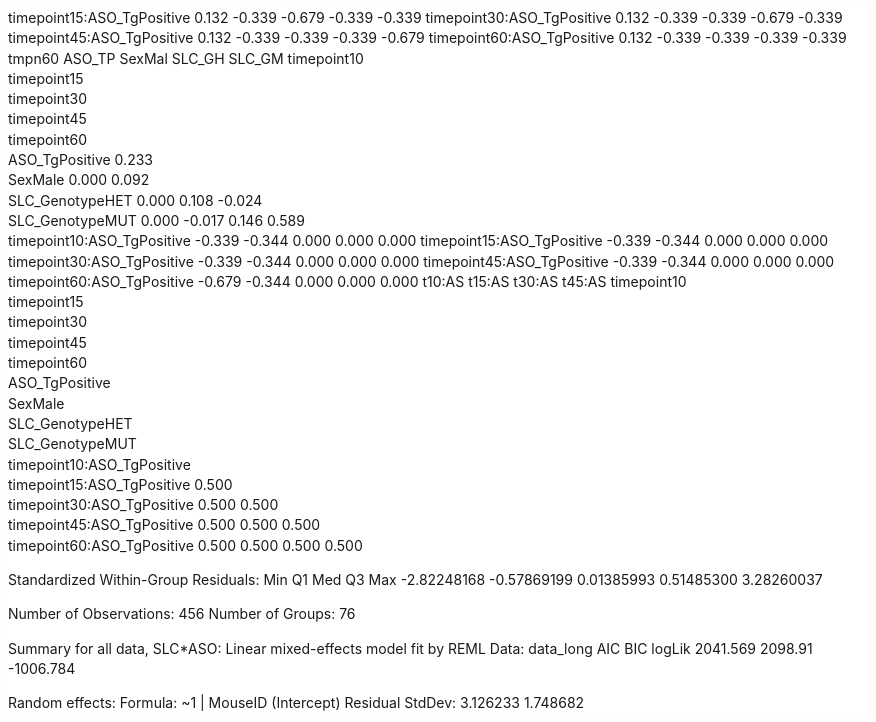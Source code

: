 timepoint15:ASO_TgPositive  0.132 -0.339 -0.679 -0.339 -0.339
timepoint30:ASO_TgPositive  0.132 -0.339 -0.339 -0.679 -0.339
timepoint45:ASO_TgPositive  0.132 -0.339 -0.339 -0.339 -0.679
timepoint60:ASO_TgPositive  0.132 -0.339 -0.339 -0.339 -0.339
                           tmpn60 ASO_TP SexMal SLC_GH SLC_GM
timepoint10                                                  
timepoint15                                                  
timepoint30                                                  
timepoint45                                                  
timepoint60                                                  
ASO_TgPositive              0.233                            
SexMale                     0.000  0.092                     
SLC_GenotypeHET             0.000  0.108 -0.024              
SLC_GenotypeMUT             0.000 -0.017  0.146  0.589       
timepoint10:ASO_TgPositive -0.339 -0.344  0.000  0.000  0.000
timepoint15:ASO_TgPositive -0.339 -0.344  0.000  0.000  0.000
timepoint30:ASO_TgPositive -0.339 -0.344  0.000  0.000  0.000
timepoint45:ASO_TgPositive -0.339 -0.344  0.000  0.000  0.000
timepoint60:ASO_TgPositive -0.679 -0.344  0.000  0.000  0.000
                           t10:AS t15:AS t30:AS t45:AS
timepoint10                                           
timepoint15                                           
timepoint30                                           
timepoint45                                           
timepoint60                                           
ASO_TgPositive                                        
SexMale                                               
SLC_GenotypeHET                                       
SLC_GenotypeMUT                                       
timepoint10:ASO_TgPositive                            
timepoint15:ASO_TgPositive  0.500                     
timepoint30:ASO_TgPositive  0.500  0.500              
timepoint45:ASO_TgPositive  0.500  0.500  0.500       
timepoint60:ASO_TgPositive  0.500  0.500  0.500  0.500

Standardized Within-Group Residuals:
        Min          Q1         Med          Q3         Max 
-2.82248168 -0.57869199  0.01385993  0.51485300  3.28260037 

Number of Observations: 456
Number of Groups: 76 


Summary for all data, SLC*ASO:
Linear mixed-effects model fit by REML
  Data: data_long 
       AIC     BIC    logLik
  2041.569 2098.91 -1006.784

Random effects:
 Formula: ~1 | MouseID
        (Intercept) Residual
StdDev:    3.126233 1.748682
